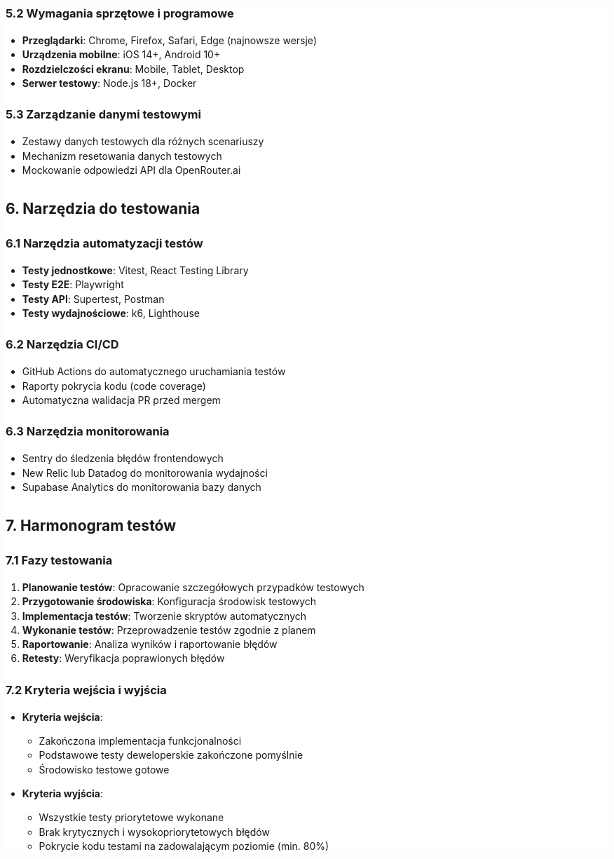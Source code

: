 ### 5.2 Wymagania sprzętowe i programowe
- **Przeglądarki**: Chrome, Firefox, Safari, Edge (najnowsze wersje)
- **Urządzenia mobilne**: iOS 14+, Android 10+
- **Rozdzielczości ekranu**: Mobile, Tablet, Desktop
- **Serwer testowy**: Node.js 18+, Docker

### 5.3 Zarządzanie danymi testowymi
- Zestawy danych testowych dla różnych scenariuszy
- Mechanizm resetowania danych testowych
- Mockowanie odpowiedzi API dla OpenRouter.ai

## 6. Narzędzia do testowania

### 6.1 Narzędzia automatyzacji testów
- **Testy jednostkowe**: Vitest, React Testing Library
- **Testy E2E**: Playwright
- **Testy API**: Supertest, Postman
- **Testy wydajnościowe**: k6, Lighthouse

### 6.2 Narzędzia CI/CD
- GitHub Actions do automatycznego uruchamiania testów
- Raporty pokrycia kodu (code coverage)
- Automatyczna walidacja PR przed mergem

### 6.3 Narzędzia monitorowania
- Sentry do śledzenia błędów frontendowych
- New Relic lub Datadog do monitorowania wydajności
- Supabase Analytics do monitorowania bazy danych

## 7. Harmonogram testów

### 7.1 Fazy testowania
1. **Planowanie testów**: Opracowanie szczegółowych przypadków testowych
2. **Przygotowanie środowiska**: Konfiguracja środowisk testowych
3. **Implementacja testów**: Tworzenie skryptów automatycznych
4. **Wykonanie testów**: Przeprowadzenie testów zgodnie z planem
5. **Raportowanie**: Analiza wyników i raportowanie błędów
6. **Retesty**: Weryfikacja poprawionych błędów

### 7.2 Kryteria wejścia i wyjścia
- **Kryteria wejścia**: 
  - Zakończona implementacja funkcjonalności
  - Podstawowe testy deweloperskie zakończone pomyślnie
  - Środowisko testowe gotowe
  
- **Kryteria wyjścia**:
  - Wszystkie testy priorytetowe wykonane
  - Brak krytycznych i wysokopriorytetowych błędów
  - Pokrycie kodu testami na zadowalającym poziomie (min. 80%)
